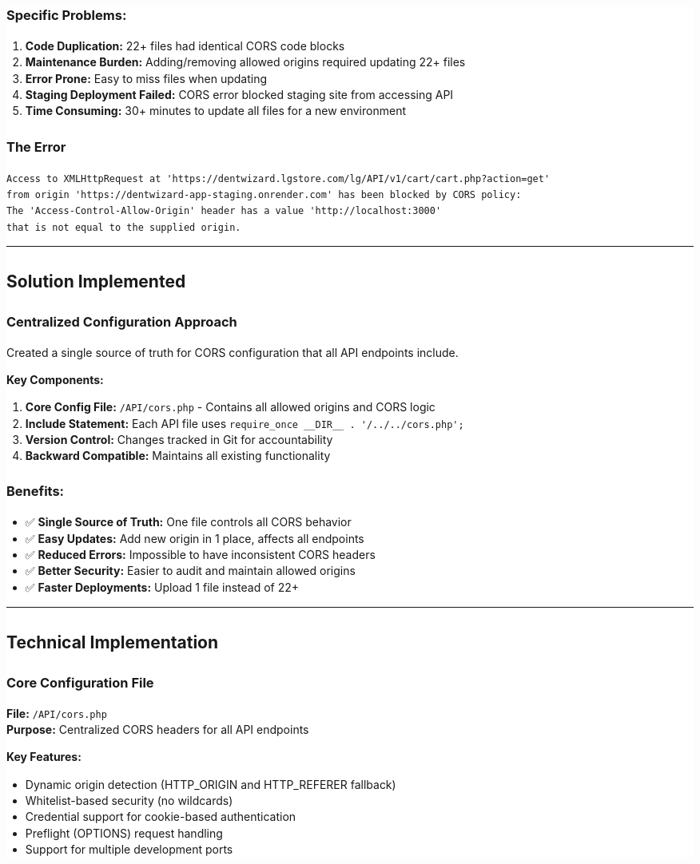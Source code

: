 ### Specific Problems:
1. **Code Duplication:** 22+ files had identical CORS code blocks
2. **Maintenance Burden:** Adding/removing allowed origins required updating 22+ files
3. **Error Prone:** Easy to miss files when updating
4. **Staging Deployment Failed:** CORS error blocked staging site from accessing API
5. **Time Consuming:** 30+ minutes to update all files for a new environment

### The Error
```
Access to XMLHttpRequest at 'https://dentwizard.lgstore.com/lg/API/v1/cart/cart.php?action=get' 
from origin 'https://dentwizard-app-staging.onrender.com' has been blocked by CORS policy: 
The 'Access-Control-Allow-Origin' header has a value 'http://localhost:3000' 
that is not equal to the supplied origin.
```

---

## Solution Implemented

### Centralized Configuration Approach

Created a single source of truth for CORS configuration that all API endpoints include.

**Key Components:**
1. **Core Config File:** `/API/cors.php` - Contains all allowed origins and CORS logic
2. **Include Statement:** Each API file uses `require_once __DIR__ . '/../../cors.php';`
3. **Version Control:** Changes tracked in Git for accountability
4. **Backward Compatible:** Maintains all existing functionality

### Benefits:
- ✅ **Single Source of Truth:** One file controls all CORS behavior
- ✅ **Easy Updates:** Add new origin in 1 place, affects all endpoints
- ✅ **Reduced Errors:** Impossible to have inconsistent CORS headers
- ✅ **Better Security:** Easier to audit and maintain allowed origins
- ✅ **Faster Deployments:** Upload 1 file instead of 22+

---

## Technical Implementation

### Core Configuration File

**File:** `/API/cors.php`  
**Purpose:** Centralized CORS headers for all API endpoints

**Key Features:**
- Dynamic origin detection (HTTP_ORIGIN and HTTP_REFERER fallback)
- Whitelist-based security (no wildcards)
- Credential support for cookie-based authentication
- Preflight (OPTIONS) request handling
- Support for multiple development ports
